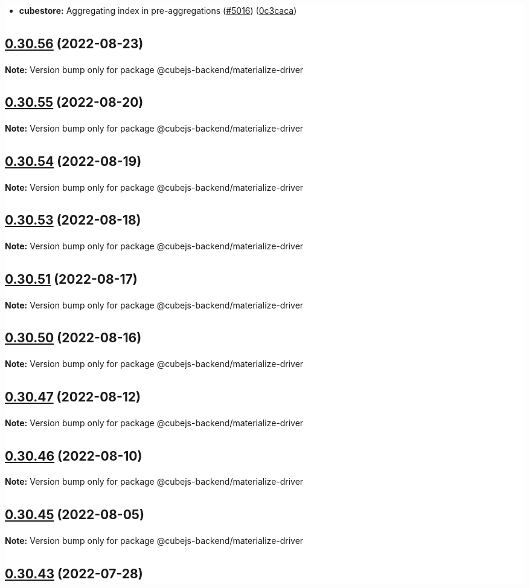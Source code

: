 - **cubestore:** Aggregating index in pre-aggregations ([#5016](https://github.com/cube-js/cube.js/issues/5016)) ([0c3caca](https://github.com/cube-js/cube.js/commit/0c3caca7ac6bfe12fb95a15bb1bc538d1363ecdf))

## [0.30.56](https://github.com/cube-js/cube.js/compare/v0.30.55...v0.30.56) (2022-08-23)

**Note:** Version bump only for package @cubejs-backend/materialize-driver

## [0.30.55](https://github.com/cube-js/cube.js/compare/v0.30.54...v0.30.55) (2022-08-20)

**Note:** Version bump only for package @cubejs-backend/materialize-driver

## [0.30.54](https://github.com/cube-js/cube.js/compare/v0.30.53...v0.30.54) (2022-08-19)

**Note:** Version bump only for package @cubejs-backend/materialize-driver

## [0.30.53](https://github.com/cube-js/cube.js/compare/v0.30.52...v0.30.53) (2022-08-18)

**Note:** Version bump only for package @cubejs-backend/materialize-driver

## [0.30.51](https://github.com/cube-js/cube.js/compare/v0.30.50...v0.30.51) (2022-08-17)

**Note:** Version bump only for package @cubejs-backend/materialize-driver

## [0.30.50](https://github.com/cube-js/cube.js/compare/v0.30.49...v0.30.50) (2022-08-16)

**Note:** Version bump only for package @cubejs-backend/materialize-driver

## [0.30.47](https://github.com/cube-js/cube.js/compare/v0.30.46...v0.30.47) (2022-08-12)

**Note:** Version bump only for package @cubejs-backend/materialize-driver

## [0.30.46](https://github.com/cube-js/cube.js/compare/v0.30.45...v0.30.46) (2022-08-10)

**Note:** Version bump only for package @cubejs-backend/materialize-driver

## [0.30.45](https://github.com/cube-js/cube.js/compare/v0.30.44...v0.30.45) (2022-08-05)

**Note:** Version bump only for package @cubejs-backend/materialize-driver

## [0.30.43](https://github.com/cube-js/cube.js/compare/v0.30.42...v0.30.43) (2022-07-28)
